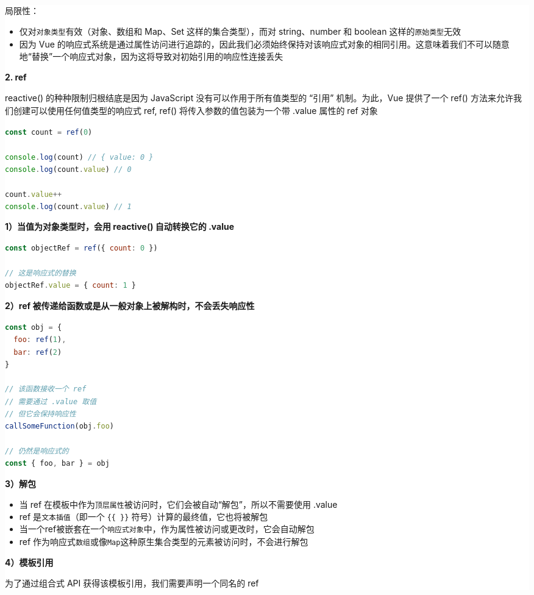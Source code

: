 局限性：

- 仅对`对象类型`有效（对象、数组和 Map、Set 这样的集合类型），而对 string、number 和 boolean 这样的`原始类型`无效
- 因为 Vue 的响应式系统是通过属性访问进行追踪的，因此我们必须始终保持对该响应式对象的相同引用。这意味着我们不可以随意地“替换”一个响应式对象，因为这将导致对初始引用的响应性连接丢失

**2. ref**

reactive() 的种种限制归根结底是因为 JavaScript 没有可以作用于所有值类型的 “引用” 机制。为此，Vue 提供了一个 ref() 方法来允许我们创建可以使用任何值类型的响应式 ref,
ref() 将传入参数的值包装为一个带 .value 属性的 ref 对象

```js
const count = ref(0)

console.log(count) // { value: 0 }
console.log(count.value) // 0

count.value++
console.log(count.value) // 1
```

**1）当值为对象类型时，会用 reactive() 自动转换它的 .value**

```js
const objectRef = ref({ count: 0 })

// 这是响应式的替换
objectRef.value = { count: 1 }
```

**2）ref 被传递给函数或是从一般对象上被解构时，不会丢失响应性**

```js
const obj = {
  foo: ref(1),
  bar: ref(2)
}

// 该函数接收一个 ref
// 需要通过 .value 取值
// 但它会保持响应性
callSomeFunction(obj.foo)

// 仍然是响应式的
const { foo, bar } = obj
```

**3）解包**

- 当 ref 在模板中作为`顶层属性`被访问时，它们会被自动“解包”，所以不需要使用 .value
- ref 是`文本插值`（即一个 `{{ }}` 符号）计算的最终值，它也将被解包
- 当一个ref被嵌套在一个`响应式对象`中，作为属性被访问或更改时，它会自动解包
- ref 作为响应式`数组`或像`Map`这种原生集合类型的元素被访问时，不会进行解包

**4）模板引用**

为了通过组合式 API 获得该模板引用，我们需要声明一个同名的 ref
